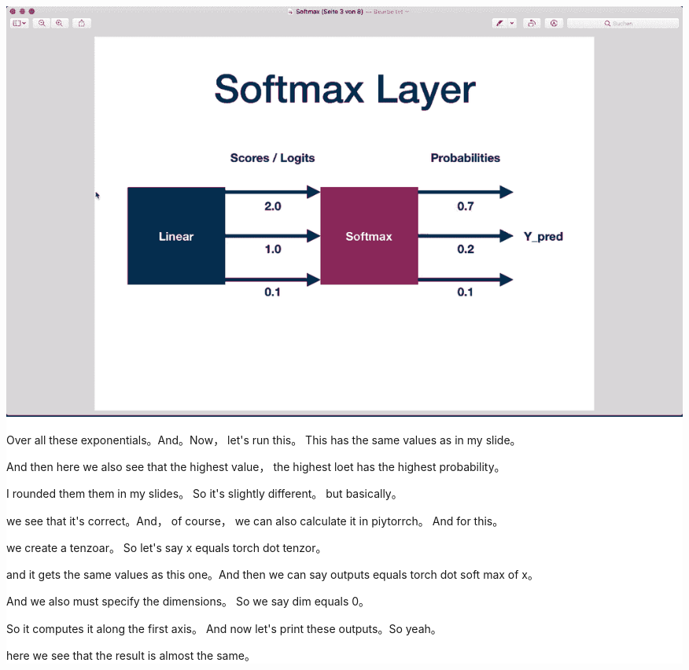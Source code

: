 ![](img/e7ecf0933f8ff6fd629229f5815a80cb_1.png)

Over all these exponentials。And。Now， let's run this。 This has the same values as in my slide。

 And then here we also see that the highest value， the highest loet has the highest probability。

I rounded them them in my slides。 So it's slightly different。 but basically。

 we see that it's correct。And， of course， we can also calculate it in piytorrch。 And for this。

 we create a tenzoar。 So let's say x equals torch dot tenzor。

 and it gets the same values as this one。And then we can say outputs equals torch dot soft max of x。

 And we also must specify the dimensions。 So we say dim equals 0。

 So it computes it along the first axis。 And now let's print these outputs。So yeah。

 here we see that the result is almost the same。
